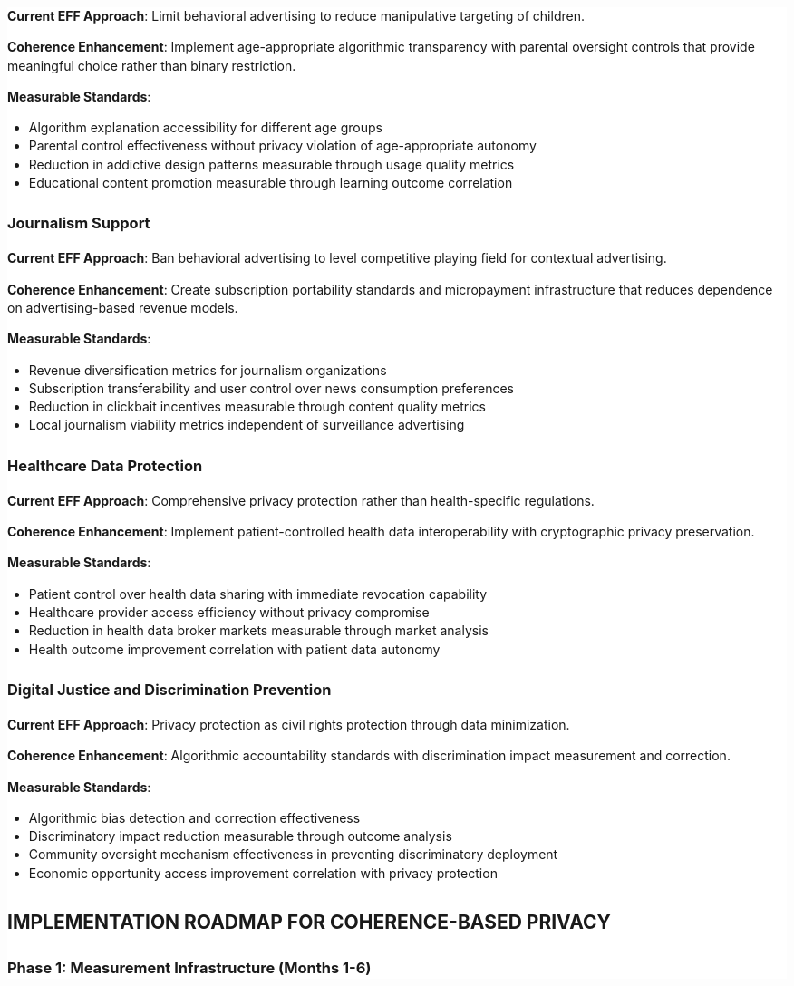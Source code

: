 **Current EFF Approach**: Limit behavioral advertising to reduce manipulative targeting of children.

**Coherence Enhancement**: Implement age-appropriate algorithmic transparency with parental oversight controls that provide meaningful choice rather than binary restriction.

**Measurable Standards**:
- Algorithm explanation accessibility for different age groups
- Parental control effectiveness without privacy violation of age-appropriate autonomy
- Reduction in addictive design patterns measurable through usage quality metrics
- Educational content promotion measurable through learning outcome correlation

### Journalism Support

**Current EFF Approach**: Ban behavioral advertising to level competitive playing field for contextual advertising.

**Coherence Enhancement**: Create subscription portability standards and micropayment infrastructure that reduces dependence on advertising-based revenue models.

**Measurable Standards**:
- Revenue diversification metrics for journalism organizations
- Subscription transferability and user control over news consumption preferences
- Reduction in clickbait incentives measurable through content quality metrics
- Local journalism viability metrics independent of surveillance advertising

### Healthcare Data Protection

**Current EFF Approach**: Comprehensive privacy protection rather than health-specific regulations.

**Coherence Enhancement**: Implement patient-controlled health data interoperability with cryptographic privacy preservation.

**Measurable Standards**:
- Patient control over health data sharing with immediate revocation capability
- Healthcare provider access efficiency without privacy compromise
- Reduction in health data broker markets measurable through market analysis
- Health outcome improvement correlation with patient data autonomy

### Digital Justice and Discrimination Prevention

**Current EFF Approach**: Privacy protection as civil rights protection through data minimization.

**Coherence Enhancement**: Algorithmic accountability standards with discrimination impact measurement and correction.

**Measurable Standards**:
- Algorithmic bias detection and correction effectiveness
- Discriminatory impact reduction measurable through outcome analysis
- Community oversight mechanism effectiveness in preventing discriminatory deployment
- Economic opportunity access improvement correlation with privacy protection

## IMPLEMENTATION ROADMAP FOR COHERENCE-BASED PRIVACY

### Phase 1: Measurement Infrastructure (Months 1-6)
